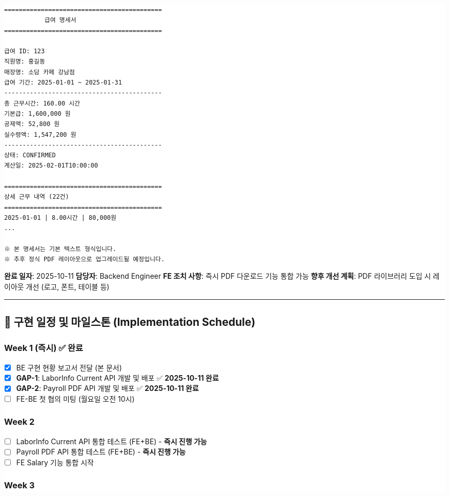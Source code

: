 ```
===========================================
           급여 명세서
===========================================

급여 ID: 123
직원명: 홍길동
매장명: 소담 카페 강남점
급여 기간: 2025-01-01 ~ 2025-01-31
-------------------------------------------
총 근무시간: 160.00 시간
기본급: 1,600,000 원
공제액: 52,800 원
실수령액: 1,547,200 원
-------------------------------------------
상태: CONFIRMED
계산일: 2025-02-01T10:00:00

===========================================
상세 근무 내역 (22건)
===========================================
2025-01-01 | 8.00시간 | 80,000원
...

※ 본 명세서는 기본 텍스트 형식입니다.
※ 추후 정식 PDF 레이아웃으로 업그레이드될 예정입니다.
```

**완료 일자**: 2025-10-11
**담당자**: Backend Engineer
**FE 조치 사항**: 즉시 PDF 다운로드 기능 통합 가능
**향후 개선 계획**: PDF 라이브러리 도입 시 레이아웃 개선 (로고, 폰트, 테이블 등)

---

## 📅 구현 일정 및 마일스톤 (Implementation Schedule)

### Week 1 (즉시) ✅ **완료**

- [x] BE 구현 현황 보고서 전달 (본 문서)
- [x] **GAP-1**: LaborInfo Current API 개발 및 배포 ✅ **2025-10-11 완료**
- [x] **GAP-2**: Payroll PDF API 개발 및 배포 ✅ **2025-10-11 완료**
- [ ] FE-BE 첫 협의 미팅 (월요일 오전 10시)

### Week 2

- [ ] LaborInfo Current API 통합 테스트 (FE+BE) - **즉시 진행 가능**
- [ ] Payroll PDF API 통합 테스트 (FE+BE) - **즉시 진행 가능**
- [ ] FE Salary 기능 통합 시작

### Week 3

